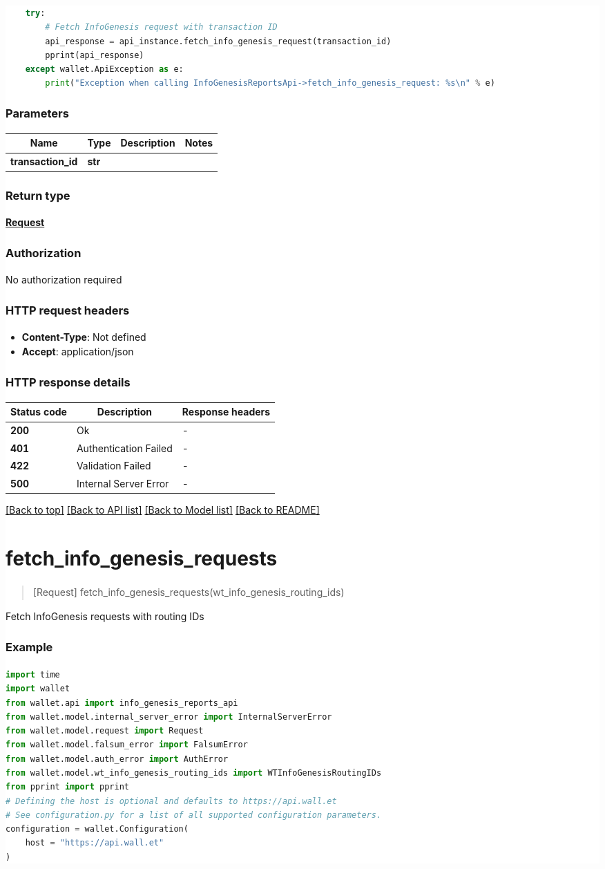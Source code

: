 ```python
    try:
        # Fetch InfoGenesis request with transaction ID
        api_response = api_instance.fetch_info_genesis_request(transaction_id)
        pprint(api_response)
    except wallet.ApiException as e:
        print("Exception when calling InfoGenesisReportsApi->fetch_info_genesis_request: %s\n" % e)
```


### Parameters

Name | Type | Description  | Notes
------------- | ------------- | ------------- | -------------
 **transaction_id** | **str**|  |

### Return type

[**Request**](Request.md)

### Authorization

No authorization required

### HTTP request headers

 - **Content-Type**: Not defined
 - **Accept**: application/json


### HTTP response details

| Status code | Description | Response headers |
|-------------|-------------|------------------|
**200** | Ok |  -  |
**401** | Authentication Failed |  -  |
**422** | Validation Failed |  -  |
**500** | Internal Server Error |  -  |

[[Back to top]](#) [[Back to API list]](../README.md#documentation-for-api-endpoints) [[Back to Model list]](../README.md#documentation-for-models) [[Back to README]](../README.md)

# **fetch_info_genesis_requests**
> [Request] fetch_info_genesis_requests(wt_info_genesis_routing_ids)

Fetch InfoGenesis requests with routing IDs

### Example


```python
import time
import wallet
from wallet.api import info_genesis_reports_api
from wallet.model.internal_server_error import InternalServerError
from wallet.model.request import Request
from wallet.model.falsum_error import FalsumError
from wallet.model.auth_error import AuthError
from wallet.model.wt_info_genesis_routing_ids import WTInfoGenesisRoutingIDs
from pprint import pprint
# Defining the host is optional and defaults to https://api.wall.et
# See configuration.py for a list of all supported configuration parameters.
configuration = wallet.Configuration(
    host = "https://api.wall.et"
)


```